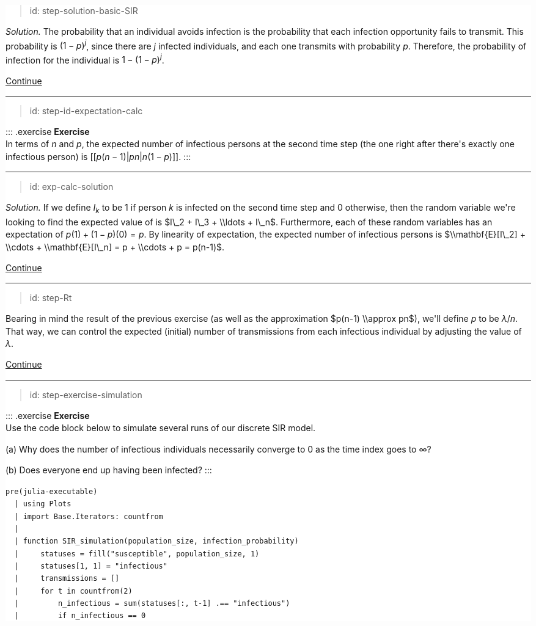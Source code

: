 > id: step-solution-basic-SIR

*Solution.* The probability that an individual avoids infection is the probability that each infection opportunity fails to transmit. This probability is $(1-p)^j$, since there are $j$ infected individuals, and each one transmits with probability $p$. Therefore, the probability of infection for the individual is $1-(1-p)^j$. 

[Continue](btn:next)

---
> id: step-id-expectation-calc

::: .exercise
**Exercise**  
In terms of $n$ and $p$, the expected number of infectious persons at the second time step (the one right after there's exactly one infectious person) is [[$p(n-1)$|$pn$|$n(1-p)$]]. 
:::

---
> id: exp-calc-solution

*Solution.* If we define $I_k$ to be 1 if person $k$ is infected on the second time step and 0 otherwise, then the random variable we're looking to find the expected value of is $I\_2 + I\_3 + \\ldots + I\_n$. Furthermore, each of these random variables has an expectation of $p(1) + (1-p)(0) = p$. By linearity of expectation, the expected number of infectious persons is $\\mathbf{E}[I\_2] + \\cdots + \\mathbf{E}[I\_n] = p + \\cdots + p = p(n-1)$. 

[Continue](btn:next)

---
> id: step-Rt

Bearing in mind the result of the previous exercise (as well as the approximation $p(n-1) \\approx pn$), we'll define $p$ to be $\lambda / n$. That way, we can control the expected (initial) number of transmissions from each infectious individual by adjusting the value of $\lambda$. 

[Continue](btn:next)

---
> id: step-exercise-simulation

::: .exercise
**Exercise**  
Use the code block below to simulate several runs of our discrete SIR model. 

(a) Why does the number of infectious individuals necessarily converge to 0 as the time index goes to $\infty$? 

(b) Does everyone end up having been infected?
:::

    pre(julia-executable)
      | using Plots
      | import Base.Iterators: countfrom
      |  
      | function SIR_simulation(population_size, infection_probability)
      |     statuses = fill("susceptible", population_size, 1)
      |     statuses[1, 1] = "infectious"
      |     transmissions = []
      |     for t in countfrom(2)
      |         n_infectious = sum(statuses[:, t-1] .== "infectious")
      |         if n_infectious == 0